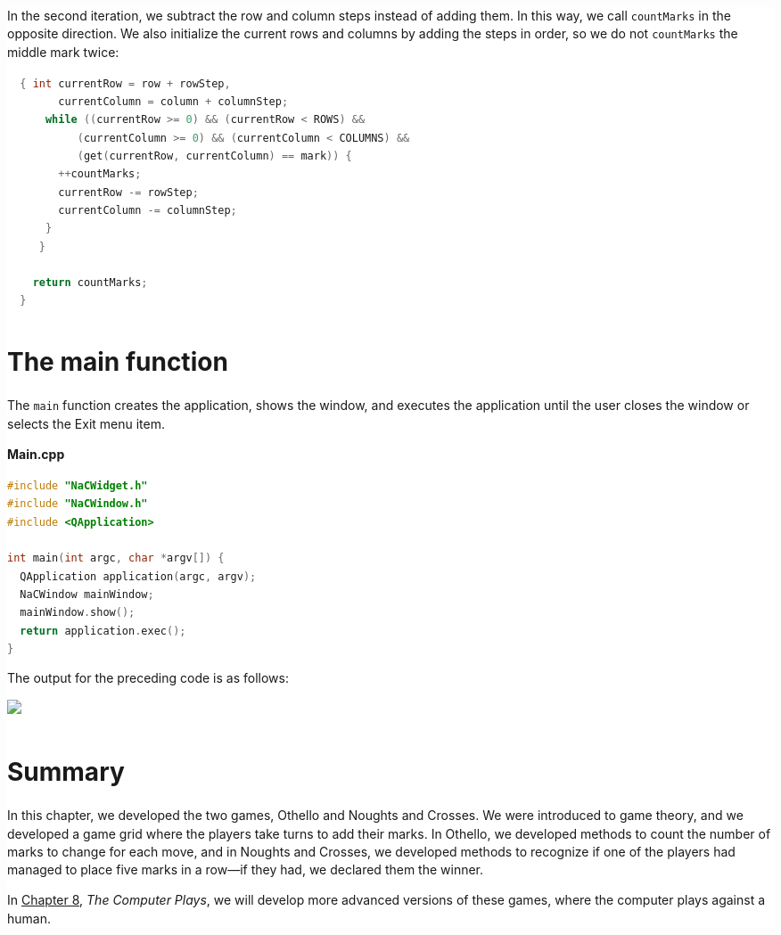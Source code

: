 In the second iteration, we subtract the row and column steps instead of adding them. In this way, we call `countMarks` in the opposite direction. We also initialize the current rows and columns by adding the steps in order, so we do not `countMarks` the middle mark twice:

```cpp
  { int currentRow = row + rowStep, 
        currentColumn = column + columnStep; 
      while ((currentRow >= 0) && (currentRow < ROWS) && 
           (currentColumn >= 0) && (currentColumn < COLUMNS) && 
           (get(currentRow, currentColumn) == mark)) { 
        ++countMarks; 
        currentRow -= rowStep; 
        currentColumn -= columnStep; 
      } 
     } 

    return countMarks; 
  } 
```

# The main function

The `main` function creates the application, shows the window, and executes the application until the user closes the window or selects the Exit menu item.

**Main.cpp**

```cpp
#include "NaCWidget.h" 
#include "NaCWindow.h" 
#include <QApplication> 

int main(int argc, char *argv[]) { 
  QApplication application(argc, argv); 
  NaCWindow mainWindow; 
  mainWindow.show(); 
  return application.exec(); 
} 
```

The output for the preceding code is as follows:

![](img/d0111dd0-efe7-4911-8851-1bfa61a04170.png)

# Summary

In this chapter, we developed the two games, Othello and Noughts and Crosses. We were introduced to game theory, and we developed a game grid where the players take turns to add their marks. In Othello, we developed methods to count the number of marks to change for each move, and in Noughts and Crosses, we developed methods to recognize if one of the players had managed to place five marks in a row—if they had, we declared them the winner.

In [Chapter 8](ddd1aeb1-7f0c-4a44-b715-860c57771663.xhtml), *The Computer Plays*, we will develop more advanced versions of these games, where the computer plays against a human.